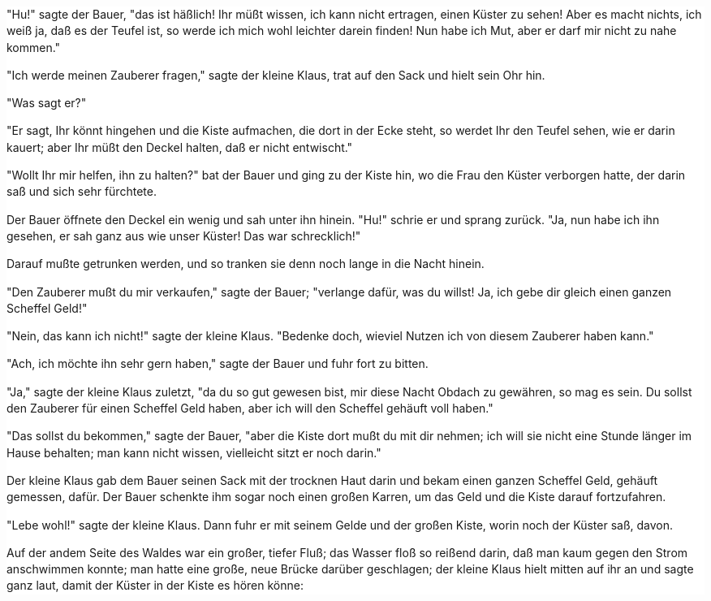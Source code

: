 "Hu!" sagte der Bauer, "das ist häßlich! Ihr müßt wissen, ich kann
nicht ertragen, einen Küster zu sehen! Aber es macht nichts, ich weiß
ja, daß es der Teufel ist, so werde ich mich wohl leichter darein
finden! Nun habe ich Mut, aber er darf mir nicht zu nahe kommen."

"Ich werde meinen Zauberer fragen," sagte der kleine Klaus, trat auf
den Sack und hielt sein Ohr hin.

"Was sagt er?"

"Er sagt, Ihr könnt hingehen und die Kiste aufmachen, die dort in der
Ecke steht, so werdet Ihr den Teufel sehen, wie er darin kauert; aber
Ihr müßt den Deckel halten, daß er nicht entwischt."

"Wollt Ihr mir helfen, ihn zu halten?" bat der Bauer und ging zu der
Kiste hin, wo die Frau den Küster verborgen hatte, der darin saß und
sich sehr fürchtete.

Der Bauer öffnete den Deckel ein wenig und sah unter ihn hinein. "Hu!"
schrie er und sprang zurück. "Ja, nun habe ich ihn gesehen, er sah ganz
aus wie unser Küster! Das war schrecklich!"

Darauf mußte getrunken werden, und so tranken sie denn noch lange in die
Nacht hinein.

"Den Zauberer mußt du mir verkaufen," sagte der Bauer; "verlange
dafür, was du willst! Ja, ich gebe dir gleich einen ganzen Scheffel
Geld!"

"Nein, das kann ich nicht!" sagte der kleine Klaus. "Bedenke doch,
wieviel Nutzen ich von diesem Zauberer haben kann."

"Ach, ich möchte ihn sehr gern haben," sagte der Bauer und fuhr fort
zu bitten.

"Ja," sagte der kleine Klaus zuletzt, "da du so gut gewesen bist, mir
diese Nacht Obdach zu gewähren, so mag es sein. Du sollst den Zauberer
für einen Scheffel Geld haben, aber ich will den Scheffel gehäuft voll
haben."

"Das sollst du bekommen," sagte der Bauer, "aber die Kiste dort mußt
du mit dir nehmen; ich will sie nicht eine Stunde länger im Hause
behalten; man kann nicht wissen, vielleicht sitzt er noch darin."

Der kleine Klaus gab dem Bauer seinen Sack mit der trocknen Haut darin
und bekam einen ganzen Scheffel Geld, gehäuft gemessen, dafür. Der Bauer
schenkte ihm sogar noch einen großen Karren, um das Geld und die Kiste
darauf fortzufahren.

"Lebe wohl!" sagte der kleine Klaus. Dann fuhr er mit seinem Gelde und
der großen Kiste, worin noch der Küster saß, davon.

Auf der andem Seite des Waldes war ein großer, tiefer Fluß; das Wasser
floß so reißend darin, daß man kaum gegen den Strom anschwimmen konnte;
man hatte eine große, neue Brücke darüber geschlagen; der kleine Klaus
hielt mitten auf ihr an und sagte ganz laut, damit der Küster in der
Kiste es hören könne:
